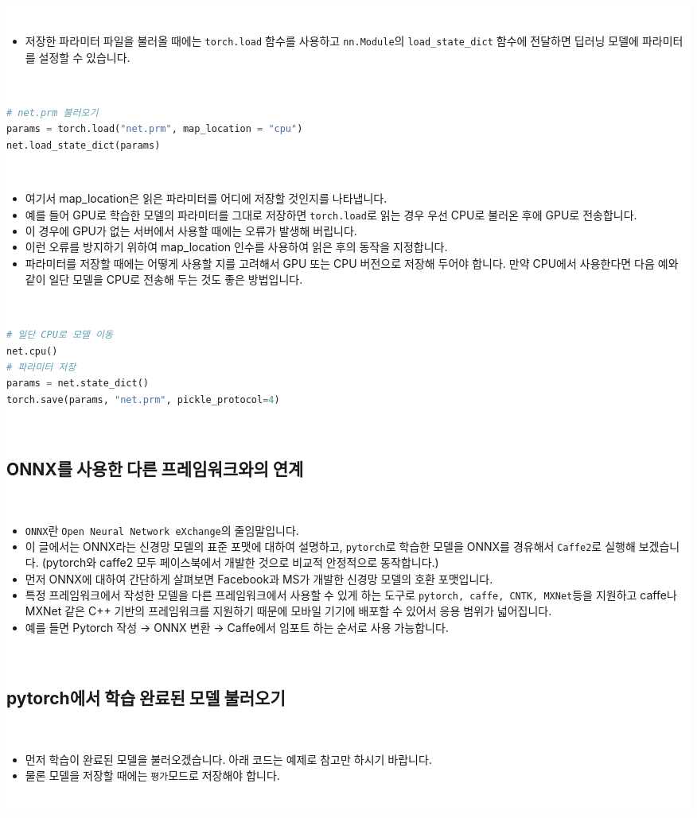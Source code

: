 <br>

- 저장한 파라미터 파일을 불러올 때에는 `torch.load` 함수를 사용하고 `nn.Module`의 `load_state_dict` 함수에 전달하면 딥러닝 모델에 파라미터를 설정할 수 있습니다.

<br>

```python
# net.prm 불러오기
params = torch.load("net.prm", map_location = "cpu")
net.load_state_dict(params)
```

<br>

- 여기서 map_location은 읽은 파라미터를 어디에 저장할 것인지를 나타냅니다. 
- 예를 들어 GPU로 학습한 모델의 파라미터를 그대로 저장하면 `torch.load`로 읽는 경우 우선 CPU로 불러온 후에 GPU로 전송합니다.
- 이 경우에 GPU가 없는 서버에서 사용할 때에는 오류가 발생해 버립니다. 
- 이런 오류를 방지하기 위하여 map_location 인수를 사용하여 읽은 후의 동작을 지정합니다.
- 파라미터를 저장할 때에는 어떻게 사용할 지를 고려해서 GPU 또는 CPU 버전으로 저장해 두어야 합니다. 만약 CPU에서 사용한다면 다음 예와 같이 일단 모델을 CPU로 전송해 두는 것도 좋은 방법입니다. 

<br>

```python
# 일단 CPU로 모델 이동
net.cpu()
# 파라미터 저장
params = net.state_dict()
torch.save(params, "net.prm", pickle_protocol=4)
```

<br>

## **ONNX를 사용한 다른 프레임워크와의 연계**

<br>

-  `ONNX`란 `Open Neural Network eXchange`의 줄임말입니다.
- 이 글에서는 ONNX라는 신경망 모델의 표준 포맷에 대하여 설명하고, `pytorch`로 학습한 모델을 ONNX를 경유해서 `Caffe2`로 실행해 보겠습니다. (pytorch와 caffe2 모두 페이스북에서 개발한 것으로 비교적 안정적으로 동작합니다.)
- 먼저 ONNX에 대하여 간단하게 살펴보면 Facebook과 MS가 개발한 신경망 모델의 호환 포맷입니다. 
- 특정 프레임워크에서 작성한 모델을 다른 프레임워크에서 사용할 수 있게 하는 도구로 `pytorch, caffe, CNTK, MXNet`등을 지원하고 caffe나 MXNet 같은 C++ 기반의 프레임워크를 지원하기 때문에 모바일 기기에 배포할 수 있어서 응용 범위가 넓어집니다.
- 예를 들면 Pytorch 작성 → ONNX 변환 → Caffe에서 임포트 하는 순서로 사용 가능합니다.

<br>

## **pytorch에서 학습 완료된 모델 불러오기**

<br>

- 먼저 학습이 완료된 모델을 불러오겠습니다. 아래 코드는 예제로 참고만 하시기 바랍니다.
- 물론 모델을 저장할 때에는 `평가`모드로 저장해야 합니다.

<br>
